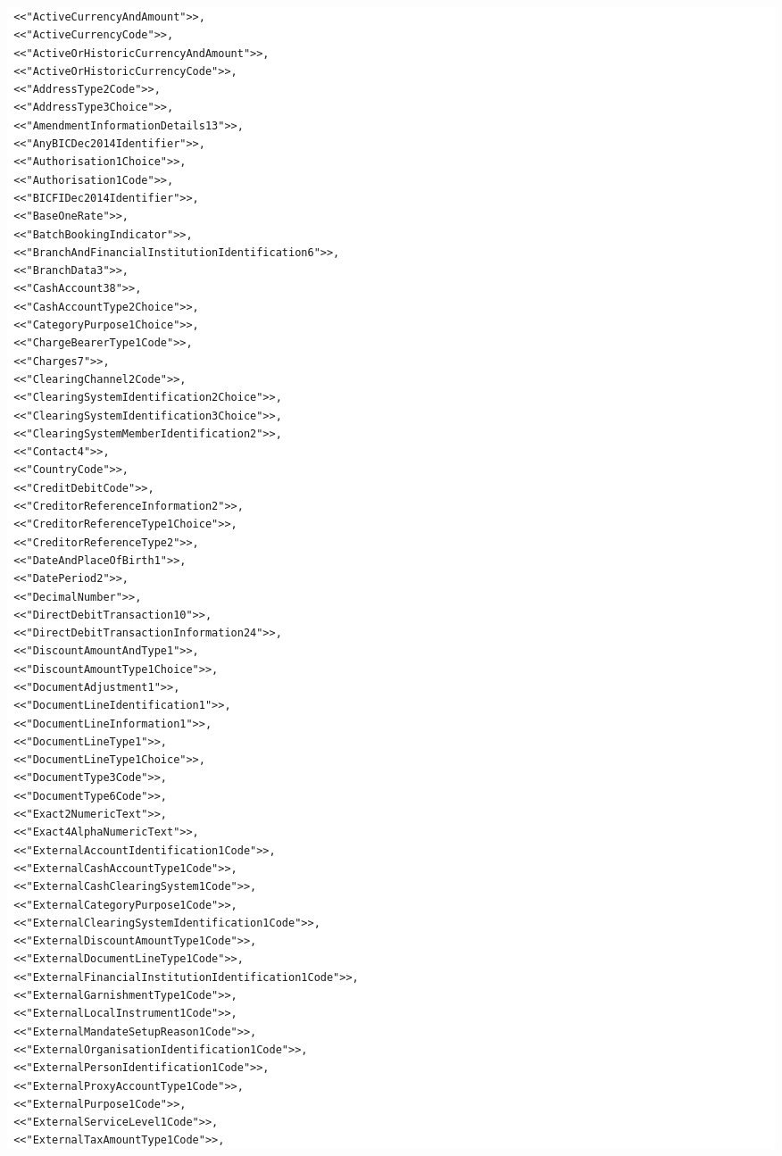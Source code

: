 ```
 <<"ActiveCurrencyAndAmount">>,
 <<"ActiveCurrencyCode">>,
 <<"ActiveOrHistoricCurrencyAndAmount">>,
 <<"ActiveOrHistoricCurrencyCode">>,
 <<"AddressType2Code">>,
 <<"AddressType3Choice">>,
 <<"AmendmentInformationDetails13">>,
 <<"AnyBICDec2014Identifier">>,
 <<"Authorisation1Choice">>,
 <<"Authorisation1Code">>,
 <<"BICFIDec2014Identifier">>,
 <<"BaseOneRate">>,
 <<"BatchBookingIndicator">>,
 <<"BranchAndFinancialInstitutionIdentification6">>,
 <<"BranchData3">>,
 <<"CashAccount38">>,
 <<"CashAccountType2Choice">>,
 <<"CategoryPurpose1Choice">>,
 <<"ChargeBearerType1Code">>,
 <<"Charges7">>,
 <<"ClearingChannel2Code">>,
 <<"ClearingSystemIdentification2Choice">>,
 <<"ClearingSystemIdentification3Choice">>,
 <<"ClearingSystemMemberIdentification2">>,
 <<"Contact4">>,
 <<"CountryCode">>,
 <<"CreditDebitCode">>,
 <<"CreditorReferenceInformation2">>,
 <<"CreditorReferenceType1Choice">>,
 <<"CreditorReferenceType2">>,
 <<"DateAndPlaceOfBirth1">>,
 <<"DatePeriod2">>,
 <<"DecimalNumber">>,
 <<"DirectDebitTransaction10">>,
 <<"DirectDebitTransactionInformation24">>,
 <<"DiscountAmountAndType1">>,
 <<"DiscountAmountType1Choice">>,
 <<"DocumentAdjustment1">>,
 <<"DocumentLineIdentification1">>,
 <<"DocumentLineInformation1">>,
 <<"DocumentLineType1">>,
 <<"DocumentLineType1Choice">>,
 <<"DocumentType3Code">>,
 <<"DocumentType6Code">>,
 <<"Exact2NumericText">>,
 <<"Exact4AlphaNumericText">>,
 <<"ExternalAccountIdentification1Code">>,
 <<"ExternalCashAccountType1Code">>,
 <<"ExternalCashClearingSystem1Code">>,
 <<"ExternalCategoryPurpose1Code">>,
 <<"ExternalClearingSystemIdentification1Code">>,
 <<"ExternalDiscountAmountType1Code">>,
 <<"ExternalDocumentLineType1Code">>,
 <<"ExternalFinancialInstitutionIdentification1Code">>,
 <<"ExternalGarnishmentType1Code">>,
 <<"ExternalLocalInstrument1Code">>,
 <<"ExternalMandateSetupReason1Code">>,
 <<"ExternalOrganisationIdentification1Code">>,
 <<"ExternalPersonIdentification1Code">>,
 <<"ExternalProxyAccountType1Code">>,
 <<"ExternalPurpose1Code">>,
 <<"ExternalServiceLevel1Code">>,
 <<"ExternalTaxAmountType1Code">>,
```